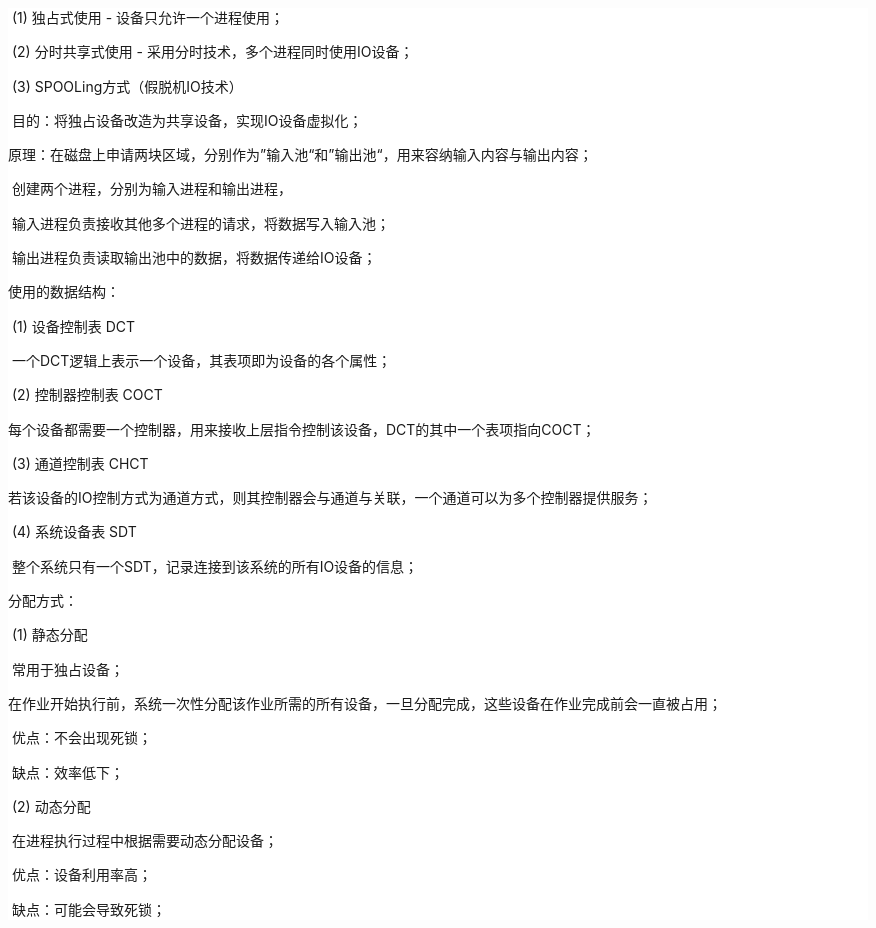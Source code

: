 ​	(1) 独占式使用 - 设备只允许一个进程使用；

​	(2) 分时共享式使用 - 采用分时技术，多个进程同时使用IO设备；

​	(3) SPOOLing方式（假脱机IO技术）

​		目的：将独占设备改造为共享设备，实现IO设备虚拟化；

​		原理：在磁盘上申请两块区域，分别作为”输入池“和”输出池“，用来容纳输入内容与输出内容；

​					创建两个进程，分别为输入进程和输出进程，

​												输入进程负责接收其他多个进程的请求，将数据写入输入池；

​												输出进程负责读取输出池中的数据，将数据传递给IO设备；

使用的数据结构：

​	(1) 设备控制表 DCT

​		一个DCT逻辑上表示一个设备，其表项即为设备的各个属性；

​	(2) 控制器控制表 COCT

​		每个设备都需要一个控制器，用来接收上层指令控制该设备，DCT的其中一个表项指向COCT；

​	(3) 通道控制表 CHCT

​		若该设备的IO控制方式为通道方式，则其控制器会与通道与关联，一个通道可以为多个控制器提供服务；

​	(4) 系统设备表 SDT

​		整个系统只有一个SDT，记录连接到该系统的所有IO设备的信息；

分配方式：

​	(1) 静态分配 

​		常用于独占设备；

​		在作业开始执行前，系统一次性分配该作业所需的所有设备，一旦分配完成，这些设备在作业完成前会一直被占用；

​		优点：不会出现死锁；

​		缺点：效率低下；

​	(2) 动态分配

​		在进程执行过程中根据需要动态分配设备；

​		优点：设备利用率高；

​		缺点：可能会导致死锁；

